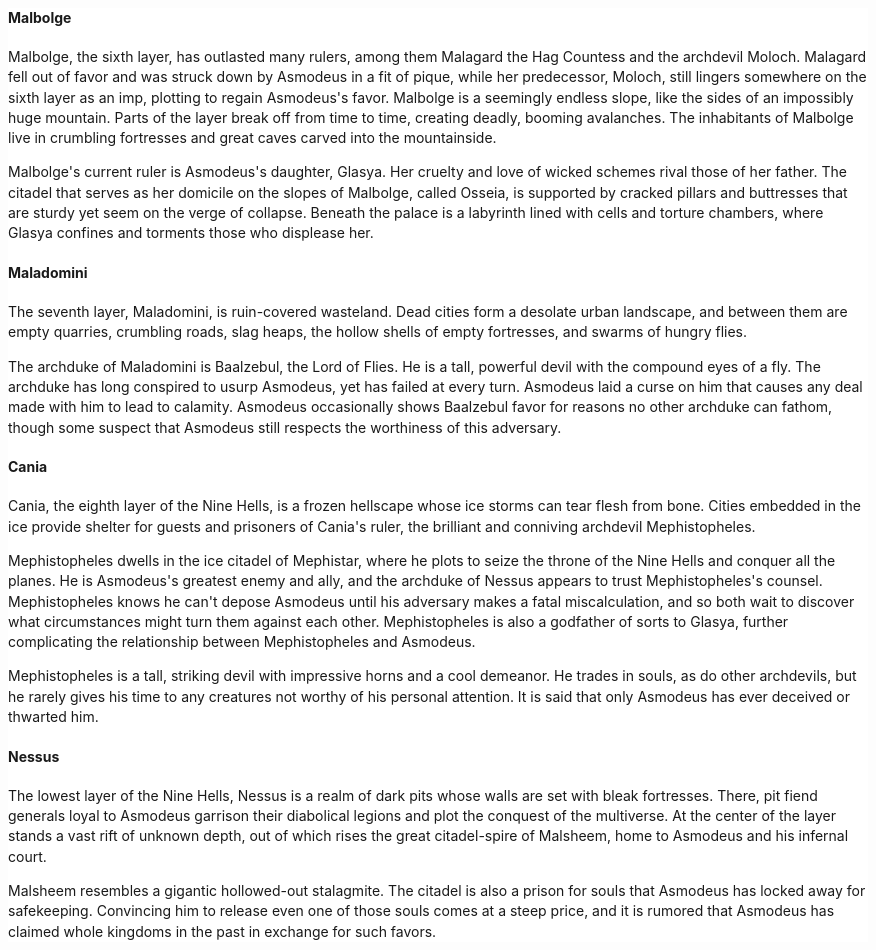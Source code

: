 #### Malbolge

Malbolge, the sixth layer, has outlasted many rulers, among them Malagard the Hag Countess and the archdevil Moloch. Malagard fell out of favor and was struck down by Asmodeus in a fit of pique, while her predecessor, Moloch, still lingers somewhere on the sixth layer as an imp, plotting to regain Asmodeus's favor. Malbolge is a seemingly endless slope, like the sides of an impossibly huge mountain. Parts of the layer break off from time to time, creating deadly, booming avalanches. The inhabitants of Malbolge live in crumbling fortresses and great caves carved into the mountainside.

Malbolge's current ruler is Asmodeus's daughter, Glasya. Her cruelty and love of wicked schemes rival those of her father. The citadel that serves as her domicile on the slopes of Malbolge, called Osseia, is supported by cracked pillars and buttresses that are sturdy yet seem on the verge of collapse. Beneath the palace is a labyrinth lined with cells and torture chambers, where Glasya confines and torments those who displease her.

#### Maladomini

The seventh layer, Maladomini, is ruin-covered wasteland. Dead cities form a desolate urban landscape, and between them are empty quarries, crumbling roads, slag heaps, the hollow shells of empty fortresses, and swarms of hungry flies.

The archduke of Maladomini is Baalzebul, the Lord of Flies. He is a tall, powerful devil with the compound eyes of a fly. The archduke has long conspired to usurp Asmodeus, yet has failed at every turn. Asmodeus laid a curse on him that causes any deal made with him to lead to calamity. Asmodeus occasionally shows Baalzebul favor for reasons no other archduke can fathom, though some suspect that Asmodeus still respects the worthiness of this adversary.

#### Cania

Cania, the eighth layer of the Nine Hells, is a frozen hellscape whose ice storms can tear flesh from bone. Cities embedded in the ice provide shelter for guests and prisoners of Cania's ruler, the brilliant and conniving archdevil Mephistopheles.

Mephistopheles dwells in the ice citadel of Mephistar, where he plots to seize the throne of the Nine Hells and conquer all the planes. He is Asmodeus's greatest enemy and ally, and the archduke of Nessus appears to trust Mephistopheles's counsel. Mephistopheles knows he can't depose Asmodeus until his adversary makes a fatal miscalculation, and so both wait to discover what circumstances might turn them against each other. Mephistopheles is also a godfather of sorts to Glasya, further complicating the relationship between Mephistopheles and Asmodeus.

Mephistopheles is a tall, striking devil with impressive horns and a cool demeanor. He trades in souls, as do other archdevils, but he rarely gives his time to any creatures not worthy of his personal attention. It is said that only Asmodeus has ever deceived or thwarted him.

#### Nessus

The lowest layer of the Nine Hells, Nessus is a realm of dark pits whose walls are set with bleak fortresses. There, pit fiend generals loyal to Asmodeus garrison their diabolical legions and plot the conquest of the multiverse. At the center of the layer stands a vast rift of unknown depth, out of which rises the great citadel-spire of Malsheem, home to Asmodeus and his infernal court.

Malsheem resembles a gigantic hollowed-out stalagmite. The citadel is also a prison for souls that Asmodeus has locked away for safekeeping. Convincing him to release even one of those souls comes at a steep price, and it is rumored that Asmodeus has claimed whole kingdoms in the past in exchange for such favors.
